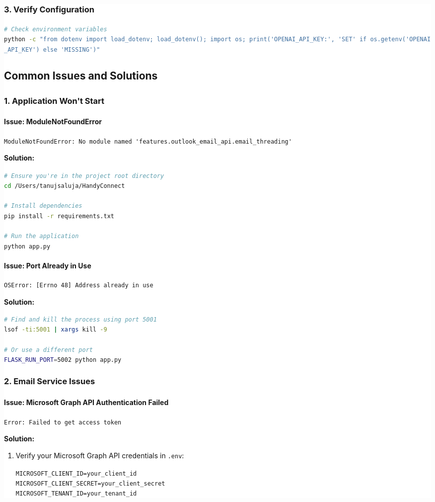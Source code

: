 ### 3. Verify Configuration
```bash
# Check environment variables
python -c "from dotenv import load_dotenv; load_dotenv(); import os; print('OPENAI_API_KEY:', 'SET' if os.getenv('OPENAI_API_KEY') else 'MISSING')"
```

## Common Issues and Solutions

### 1. Application Won't Start

#### Issue: ModuleNotFoundError
```
ModuleNotFoundError: No module named 'features.outlook_email_api.email_threading'
```

**Solution:**
```bash
# Ensure you're in the project root directory
cd /Users/tanujsaluja/HandyConnect

# Install dependencies
pip install -r requirements.txt

# Run the application
python app.py
```

#### Issue: Port Already in Use
```
OSError: [Errno 48] Address already in use
```

**Solution:**
```bash
# Find and kill the process using port 5001
lsof -ti:5001 | xargs kill -9

# Or use a different port
FLASK_RUN_PORT=5002 python app.py
```

### 2. Email Service Issues

#### Issue: Microsoft Graph API Authentication Failed
```
Error: Failed to get access token
```

**Solution:**
1. Verify your Microsoft Graph API credentials in `.env`:
   ```
   MICROSOFT_CLIENT_ID=your_client_id
   MICROSOFT_CLIENT_SECRET=your_client_secret
   MICROSOFT_TENANT_ID=your_tenant_id
   ```
